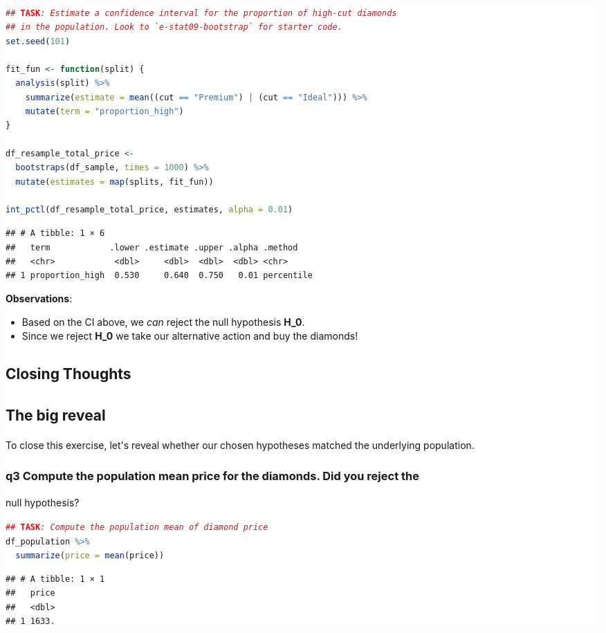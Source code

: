 
```r
## TASK: Estimate a confidence interval for the proportion of high-cut diamonds
## in the population. Look to `e-stat09-bootstrap` for starter code.
set.seed(101)

fit_fun <- function(split) {
  analysis(split) %>%
    summarize(estimate = mean((cut == "Premium") | (cut == "Ideal"))) %>%
    mutate(term = "proportion_high")
}

df_resample_total_price <-
  bootstraps(df_sample, times = 1000) %>%
  mutate(estimates = map(splits, fit_fun))

int_pctl(df_resample_total_price, estimates, alpha = 0.01)
```

```
## # A tibble: 1 × 6
##   term            .lower .estimate .upper .alpha .method   
##   <chr>            <dbl>     <dbl>  <dbl>  <dbl> <chr>     
## 1 proportion_high  0.530     0.640  0.750   0.01 percentile
```

**Observations**:

- Based on the CI above, we *can* reject the null hypothesis **H_0**.
- Since we reject **H_0** we take our alternative action and buy the diamonds!

## Closing Thoughts


## The big reveal

To close this exercise, let's reveal whether our chosen hypotheses matched the
underlying population.

### __q3__ Compute the population mean price for the diamonds. Did you reject the
null hypothesis?


```r
## TASK: Compute the population mean of diamond price
df_population %>%
  summarize(price = mean(price))
```

```
## # A tibble: 1 × 1
##   price
##   <dbl>
## 1 1633.
```
